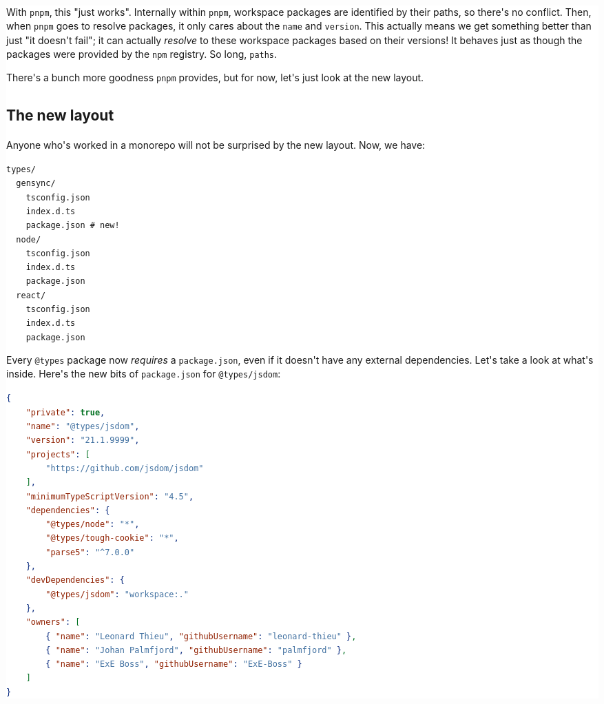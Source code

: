 [^package-naming]: Honestly, this is a little unsatisfying. If you think about
    it, all package managers already need to be able to handle multiple versions
    of the same package when they're sourced from the npm registry.
    Theoretically, they could support multiple versions of workspace packages,
    but alas, no.

With `pnpm`, this "just works". Internally within `pnpm`, workspace packages are
identified by their paths, so there's no conflict. Then, when `pnpm` goes to
resolve packages, it only cares about the `name` and `version`. This actually
means we get something better than just "it doesn't fail"; it can actually
_resolve_ to these workspace packages based on their versions! It behaves just
as though the packages were provided by the `npm` registry. So long, `paths`.

There's a bunch more goodness `pnpm` provides, but for now, let's just look at
the new layout.

## The new layout

Anyone who's worked in a monorepo will not be surprised by the new layout. Now,
we have:

```plaintext
types/
  gensync/
    tsconfig.json
    index.d.ts
    package.json # new!
  node/
    tsconfig.json
    index.d.ts
    package.json
  react/
    tsconfig.json
    index.d.ts
    package.json
```

Every `@types` package now _requires_ a `package.json`, even if it doesn't have
any external dependencies. Let's take a look at what's inside. Here's the new
bits of `package.json` for `@types/jsdom`:

```json
{
    "private": true,
    "name": "@types/jsdom",
    "version": "21.1.9999",
    "projects": [
        "https://github.com/jsdom/jsdom"
    ],
    "minimumTypeScriptVersion": "4.5",
    "dependencies": {
        "@types/node": "*",
        "@types/tough-cookie": "*",
        "parse5": "^7.0.0"
    },
    "devDependencies": {
        "@types/jsdom": "workspace:."
    },
    "owners": [
        { "name": "Leonard Thieu", "githubUsername": "leonard-thieu" },
        { "name": "Johan Palmfjord", "githubUsername": "palmfjord" },
        { "name": "ExE Boss", "githubUsername": "ExE-Boss" }
    ]
}
```


[^self-link]: Technically, `link:.` would also work, but for "reasons",
[^nonNpm]: There's still some clarity needed about what these fields are
[^git-for-windows]: It's absolutely possible that my take is the wrong one here;